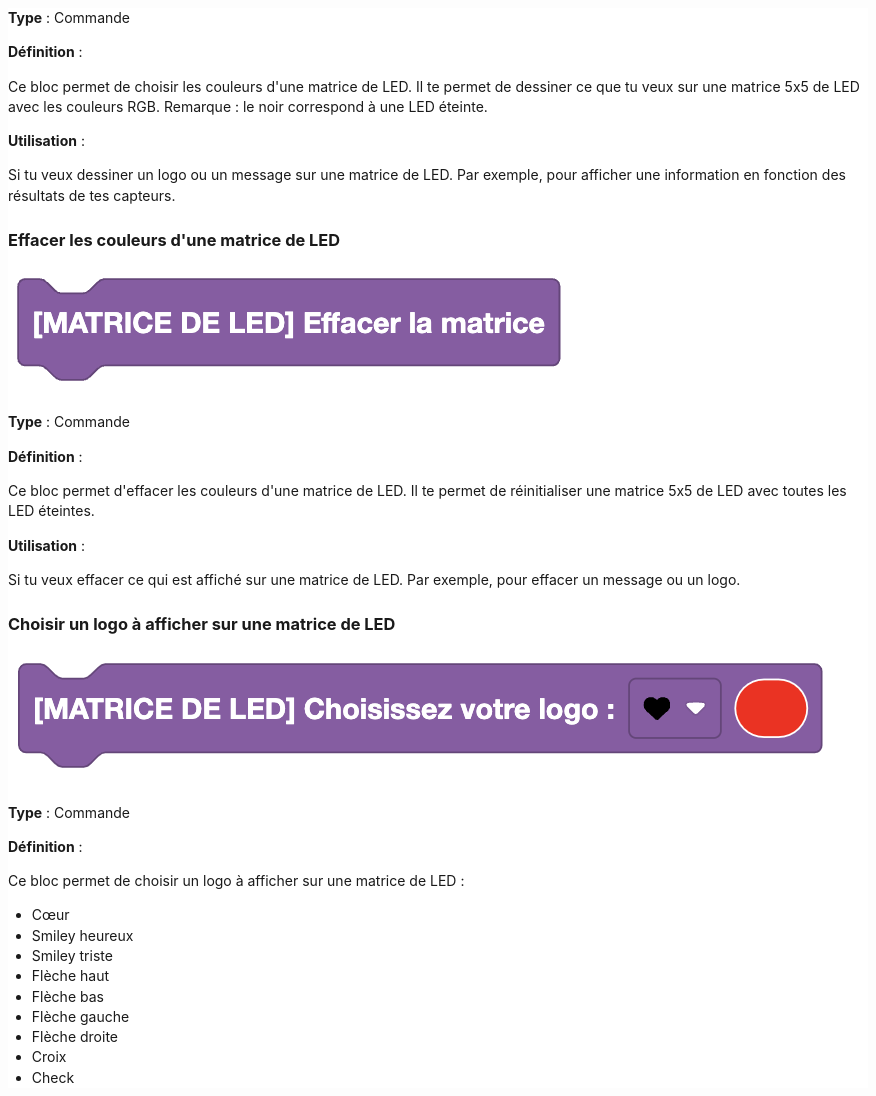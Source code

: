 **Type** : Commande

**Définition** :

Ce bloc permet de choisir les couleurs d'une matrice de LED. Il te permet de dessiner ce que tu veux sur une matrice 5x5 de LED avec les couleurs RGB. Remarque : le noir correspond à une LED éteinte.

**Utilisation** :

Si tu veux dessiner un logo ou un message sur une matrice de LED. Par exemple, pour afficher une information en fonction des résultats de tes capteurs.

### Effacer les couleurs d'une matrice de LED

![Clear LED matrix colors](../../../../static/img/elioblocs/blocs/backpacks/matrix-clear.jpg)

**Type** : Commande

**Définition** :

Ce bloc permet d'effacer les couleurs d'une matrice de LED. Il te permet de réinitialiser une matrice 5x5 de LED avec toutes les LED éteintes.

**Utilisation** :

Si tu veux effacer ce qui est affiché sur une matrice de LED. Par exemple, pour effacer un message ou un logo.

### Choisir un logo à afficher sur une matrice de LED

![Choose LED matrix logo](../../../../static/img/elioblocs/blocs/backpacks/matrix-choose-logo.jpg)

**Type** : Commande

**Définition** :

Ce bloc permet de choisir un logo à afficher sur une matrice de LED :
- Cœur
- Smiley heureux
- Smiley triste
- Flèche haut
- Flèche bas
- Flèche gauche
- Flèche droite
- Croix
- Check
